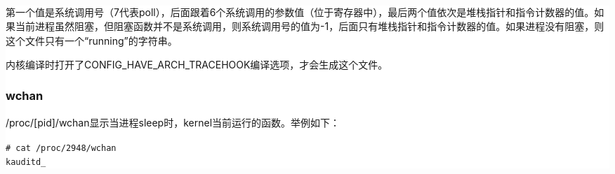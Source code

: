 第一个值是系统调用号（7代表poll），后面跟着6个系统调用的参数值（位于寄存器中），最后两个值依次是堆栈指针和指令计数器的值。如果当前进程虽然阻塞，但阻塞函数并不是系统调用，则系统调用号的值为-1，后面只有堆栈指针和指令计数器的值。如果进程没有阻塞，则这个文件只有一个“running”的字符串。

内核编译时打开了CONFIG_HAVE_ARCH_TRACEHOOK编译选项，才会生成这个文件。

### wchan

/proc/[pid]/wchan显示当进程sleep时，kernel当前运行的函数。举例如下：

```shell
# cat /proc/2948/wchan
kauditd_
```